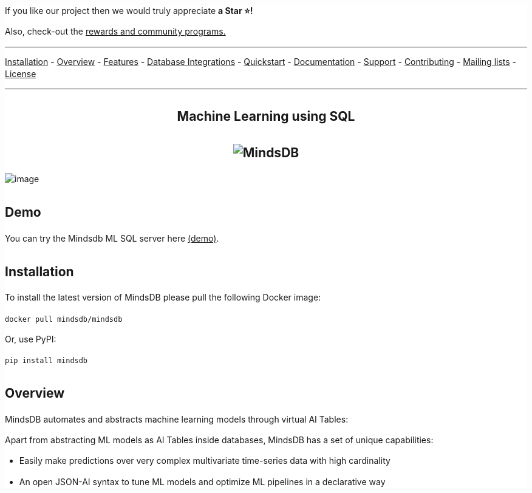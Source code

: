 If you like our project then we would truly appreciate **a Star ⭐!**

Also, check-out the [rewards and community programs.](https://mindsdb.com/community?utm_medium=community&utm_source=github&utm_campaign=mindsdb%20repo)

----------------------------------------

[Installation](https://github.com/mindsdb/mindsdb#installation) - [Overview](https://github.com/mindsdb/mindsdb#overview) - [Features](https://github.com/mindsdb/mindsdb#features) - [Database Integrations](https://github.com/mindsdb/mindsdb#database-integrations) - [Quickstart](https://github.com/mindsdb/mindsdb#quickstart) - [Documentation](https://github.com/mindsdb/mindsdb#documentation) - [Support](https://github.com/mindsdb/mindsdb#support) - [Contributing](https://github.com/mindsdb/mindsdb#contributing) - [Mailing lists](https://github.com/mindsdb/mindsdb#mailing-lists) - [License](https://github.com/mindsdb/mindsdb#license)

----------------------------

<h2 align="center">
   Machine Learning using SQL 
   <br/>
   <br/>
  <img width="600" src="https://docs.mindsdb.com/assets/mdb_image.png" alt="MindsDB">	

</h2>

<img width="1222" alt="image" src="https://user-images.githubusercontent.com/5898506/172740218-61db5eec-1bcf-4832-99d9-308709a426a7.png">

## Demo

You can try the Mindsdb ML SQL server here [(demo)](https://cloud.mindsdb.com).

## Installation

To install the latest version of MindsDB please pull the following Docker image:

```
docker pull mindsdb/mindsdb
```

Or, use PyPI:

```
pip install mindsdb
```

## Overview

MindsDB automates and abstracts machine learning models through virtual AI Tables:

Apart from abstracting ML models as AI Tables inside databases, MindsDB has a set of unique capabilities:

* Easily make predictions over very complex multivariate time-series data with high cardinality

* An open JSON-AI syntax to tune ML models and optimize ML pipelines in a declarative way

